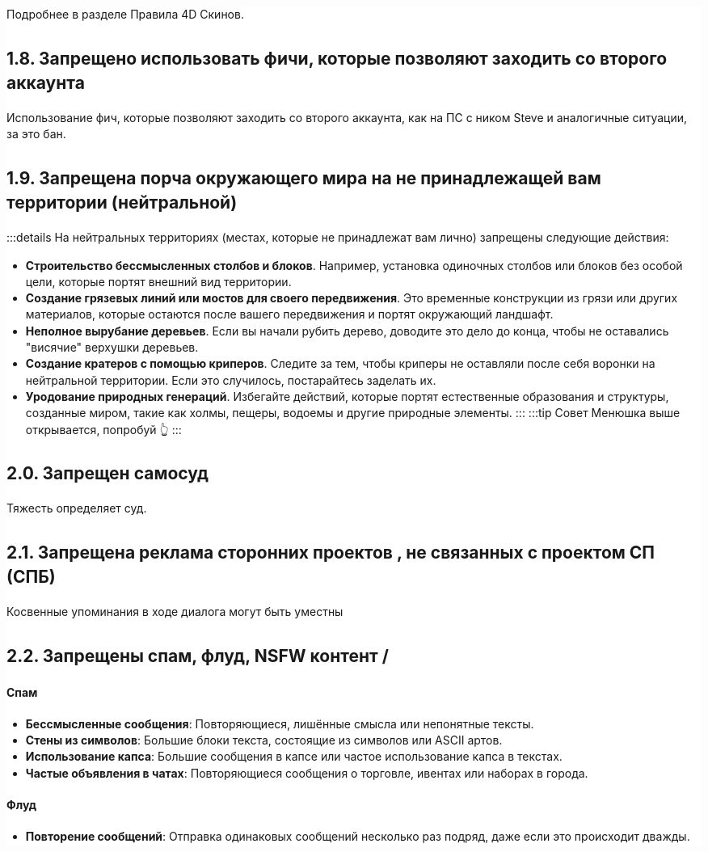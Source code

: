 Подробнее в разделе Правила 4D Скинов.

## 1.8. Запрещено использовать фичи, которые позволяют заходить со второго аккаунта <Badge type="danger" text="Пермач"/>

Использование фич, которые позволяют заходить со второго аккаунта, как на ПС с ником Steve и аналогичные ситуации, за это бан.

## 1.9. Запрещена порча окружающего мира на не принадлежащей вам территории (нейтральной) <Badge type="warning" text="Штраф"/>

:::details На нейтральных территориях (местах, которые не принадлежат вам лично) запрещены следующие действия:
- **Строительство бессмысленных столбов и блоков**. Например, установка одиночных столбов или блоков без особой цели, которые портят внешний вид территории.
- **Создание грязевых линий или мостов для своего передвижения**. Это временные конструкции из грязи или других материалов, которые остаются после вашего передвижения и портят окружающий ландшафт.
- **Неполное вырубание деревьев**. Если вы начали рубить дерево, доводите это дело до конца, чтобы не оставались "висячие" верхушки деревьев.
- **Создание кратеров с помощью криперов**. Следите за тем, чтобы криперы не оставляли после себя воронки на нейтральной территории. Если это случилось, постарайтесь заделать их.
- **Уродование природных генераций**. Избегайте действий, которые портят естественные образования и структуры, созданные миром, такие как холмы, пещеры, водоемы и другие природные элементы.
:::
:::tip Совет
Менюшка выше открывается, попробуй 👆
:::
## 2.0. Запрещен самосуд
Тяжесть определяет суд.

## 2.1. Запрещена реклама сторонних проектов , не связанных с проектом СП (СПБ) <Badge type="tip" text="Мут"/>

Косвенные упоминания в ходе диалога могут быть уместны

## 2.2. Запрещены спам, флуд, NSFW контент <Badge type="tip" text="Мут"/>/<Badge type="warning" text="Штраф"/>

#### Спам
- **Бессмысленные сообщения**: Повторяющиеся, лишённые смысла или непонятные тексты.
- **Стены из символов**: Большие блоки текста, состоящие из символов или ASCII артов.
- **Использование капса**: Большие сообщения в капсе или частое использование капса в текстах.
- **Частые объявления в чатах**: Повторяющиеся сообщения о торговле, ивентах или наборах в города.

#### Флуд
- **Повторение сообщений**: Отправка одинаковых сообщений несколько раз подряд, даже если это происходит дважды.
